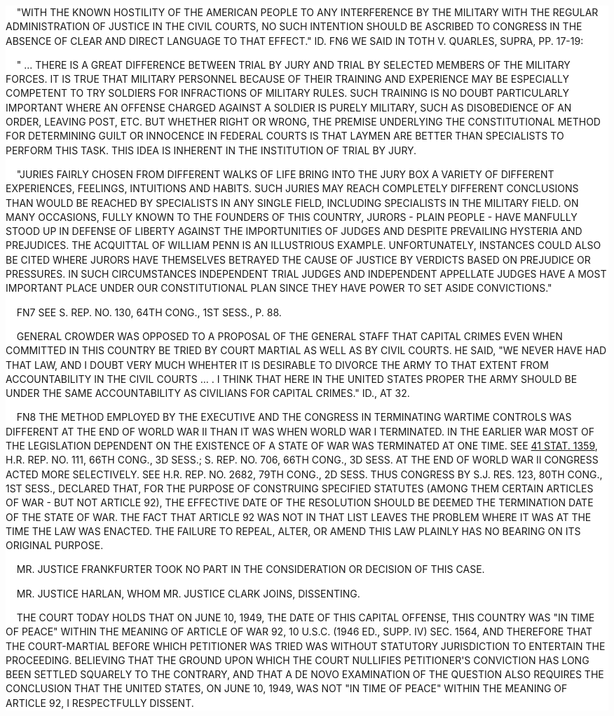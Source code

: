     "WITH THE KNOWN HOSTILITY OF THE AMERICAN PEOPLE TO ANY INTERFERENCE BY THE MILITARY WITH THE REGULAR ADMINISTRATION OF JUSTICE IN THE CIVIL COURTS, NO SUCH INTENTION SHOULD BE ASCRIBED TO CONGRESS IN THE ABSENCE OF CLEAR AND DIRECT LANGUAGE TO THAT EFFECT."  ID.    FN6  WE SAID IN TOTH V. QUARLES, SUPRA, PP. 17-19:

    "  ...  THERE IS A GREAT DIFFERENCE BETWEEN TRIAL BY JURY AND TRIAL BY SELECTED MEMBERS OF THE MILITARY FORCES.  IT IS TRUE THAT MILITARY PERSONNEL BECAUSE OF THEIR TRAINING AND EXPERIENCE MAY BE ESPECIALLY COMPETENT TO TRY SOLDIERS FOR INFRACTIONS OF MILITARY RULES.  SUCH TRAINING IS NO DOUBT PARTICULARLY IMPORTANT WHERE AN OFFENSE CHARGED AGAINST A SOLDIER IS PURELY MILITARY, SUCH AS DISOBEDIENCE OF AN ORDER, LEAVING POST, ETC.  BUT WHETHER RIGHT OR WRONG, THE PREMISE UNDERLYING THE CONSTITUTIONAL METHOD FOR DETERMINING GUILT OR INNOCENCE IN FEDERAL COURTS IS THAT LAYMEN ARE BETTER THAN SPECIALISTS TO PERFORM THIS TASK.  THIS IDEA IS INHERENT IN THE INSTITUTION OF TRIAL BY JURY.

    "JURIES FAIRLY CHOSEN FROM DIFFERENT WALKS OF LIFE BRING INTO THE JURY BOX A VARIETY OF DIFFERENT EXPERIENCES, FEELINGS, INTUITIONS AND HABITS.  SUCH JURIES MAY REACH COMPLETELY DIFFERENT CONCLUSIONS THAN WOULD BE REACHED BY SPECIALISTS IN ANY SINGLE FIELD, INCLUDING SPECIALISTS IN THE MILITARY FIELD.  ON MANY OCCASIONS, FULLY KNOWN TO THE FOUNDERS OF THIS COUNTRY, JURORS - PLAIN PEOPLE - HAVE MANFULLY STOOD UP IN DEFENSE OF LIBERTY AGAINST THE IMPORTUNITIES OF JUDGES AND DESPITE PREVAILING HYSTERIA AND PREJUDICES.  THE ACQUITTAL OF WILLIAM PENN IS AN ILLUSTRIOUS EXAMPLE.  UNFORTUNATELY, INSTANCES COULD ALSO BE CITED WHERE JURORS HAVE THEMSELVES BETRAYED THE CAUSE OF JUSTICE BY VERDICTS BASED ON PREJUDICE OR PRESSURES.  IN SUCH CIRCUMSTANCES INDEPENDENT TRIAL JUDGES AND INDEPENDENT APPELLATE JUDGES HAVE A MOST IMPORTANT PLACE UNDER OUR CONSTITUTIONAL PLAN SINCE THEY HAVE POWER TO SET ASIDE CONVICTIONS."

    FN7  SEE S. REP. NO. 130, 64TH CONG., 1ST SESS., P. 88.

    GENERAL CROWDER WAS OPPOSED TO A PROPOSAL OF THE GENERAL STAFF THAT CAPITAL CRIMES EVEN WHEN COMMITTED IN THIS COUNTRY BE TRIED BY COURT MARTIAL AS WELL AS BY CIVIL COURTS.  HE SAID, "WE NEVER HAVE HAD THAT LAW, AND I DOUBT VERY MUCH WHEHTER IT IS DESIRABLE TO DIVORCE THE ARMY TO THAT EXTENT FROM ACCOUNTABILITY IN THE CIVIL COURTS  ...  .  I THINK THAT HERE IN THE UNITED STATES PROPER THE ARMY SHOULD BE UNDER THE SAME ACCOUNTABILITY AS CIVILIANS FOR CAPITAL CRIMES."  ID., AT 32.

    FN8  THE METHOD EMPLOYED BY THE EXECUTIVE AND THE CONGRESS IN TERMINATING WARTIME CONTROLS WAS DIFFERENT AT THE END OF WORLD WAR II THAN IT WAS WHEN WORLD WAR I TERMINATED.  IN THE EARLIER WAR MOST OF THE LEGISLATION DEPENDENT ON THE EXISTENCE OF A STATE OF WAR WAS TERMINATED AT ONE TIME.  SEE [41 STAT. 1359][/us/stat/41/1359], H.R. REP. NO. 111, 66TH CONG., 3D SESS.; S. REP. NO. 706, 66TH CONG., 3D SESS. AT THE END OF WORLD WAR II CONGRESS ACTED MORE SELECTIVELY.  SEE H.R.  REP. NO. 2682, 79TH CONG., 2D SESS.  THUS CONGRESS BY S.J. RES. 123, 80TH CONG., 1ST SESS., DECLARED THAT, FOR THE PURPOSE OF CONSTRUING SPECIFIED STATUTES (AMONG THEM CERTAIN ARTICLES OF WAR - BUT NOT ARTICLE 92), THE EFFECTIVE DATE OF THE RESOLUTION SHOULD BE DEEMED THE TERMINATION DATE OF THE STATE OF WAR.  THE FACT THAT ARTICLE 92 WAS NOT IN THAT LIST LEAVES THE PROBLEM WHERE IT WAS AT THE TIME THE LAW WAS ENACTED.  THE FAILURE TO REPEAL, ALTER, OR AMEND THIS LAW PLAINLY HAS NO BEARING ON ITS ORIGINAL PURPOSE.

    MR. JUSTICE FRANKFURTER TOOK NO PART IN THE CONSIDERATION OR DECISION OF THIS CASE.

    MR. JUSTICE HARLAN, WHOM MR. JUSTICE CLARK JOINS, DISSENTING.

    THE COURT TODAY HOLDS THAT ON JUNE 10, 1949, THE DATE OF THIS CAPITAL OFFENSE, THIS COUNTRY WAS "IN TIME OF PEACE" WITHIN THE MEANING OF ARTICLE OF WAR 92, 10 U.S.C. (1946 ED., SUPP. IV) SEC. 1564, AND THEREFORE THAT THE COURT-MARTIAL BEFORE WHICH PETITIONER WAS TRIED WAS WITHOUT STATUTORY JURISDICTION TO ENTERTAIN THE PROCEEDING.  BELIEVING THAT THE GROUND UPON WHICH THE COURT NULLIFIES PETITIONER'S CONVICTION HAS LONG BEEN SETTLED SQUARELY TO THE CONTRARY, AND THAT A DE NOVO EXAMINATION OF THE QUESTION ALSO REQUIRES THE CONCLUSION THAT THE UNITED STATES, ON JUNE 10, 1949, WAS NOT "IN TIME OF PEACE" WITHIN THE MEANING OF ARTICLE 92, I RESPECTFULLY DISSENT.


[/us/courts/scotus/usReporter/358/228]: https://publicdocs.github.io/go/links?ns=uslm-x&ref=%2Fus%2Fcourts%2Fscotus%2FusReporter%2F358%2F228
[/us/courts/scotus/usReporter/255/1]: https://publicdocs.github.io/go/links?ns=uslm-x&ref=%2Fus%2Fcourts%2Fscotus%2FusReporter%2F255%2F1
[/us/courts/scotus/usReporter/356/911]: https://publicdocs.github.io/go/links?ns=uslm-x&ref=%2Fus%2Fcourts%2Fscotus%2FusReporter%2F356%2F911
[/us/stat/59/1857]: https://publicdocs.github.io/go/links?ns=uslm&ref=%2Fus%2Fstat%2F59%2F1857
[/us/stat/59/1733]: https://publicdocs.github.io/go/links?ns=uslm&ref=%2Fus%2Fstat%2F59%2F1733
[/us/stat/61/1048]: https://publicdocs.github.io/go/links?ns=uslm&ref=%2Fus%2Fstat%2F61%2F1048
[/us/stat/61/449]: https://publicdocs.github.io/go/links?ns=uslm&ref=%2Fus%2Fstat%2F61%2F449
[/us/stat/65/451]: https://publicdocs.github.io/go/links?ns=uslm&ref=%2Fus%2Fstat%2F65%2F451
[/us/courts/scotus/usReporter/255/1]: https://publicdocs.github.io/go/links?ns=uslm-x&ref=%2Fus%2Fcourts%2Fscotus%2FusReporter%2F255%2F1
[/us/courts/scotus/usReporter/335/160]: https://publicdocs.github.io/go/links?ns=uslm-x&ref=%2Fus%2Fcourts%2Fscotus%2FusReporter%2F335%2F160
[/us/courts/scotus/usReporter/183/365]: https://publicdocs.github.io/go/links?ns=uslm-x&ref=%2Fus%2Fcourts%2Fscotus%2FusReporter%2F183%2F365
[/us/courts/scotus/usReporter/335/160]: https://publicdocs.github.io/go/links?ns=uslm-x&ref=%2Fus%2Fcourts%2Fscotus%2FusReporter%2F335%2F160
[/us/courts/scotus/usReporter/251/146]: https://publicdocs.github.io/go/links?ns=uslm-x&ref=%2Fus%2Fcourts%2Fscotus%2FusReporter%2F251%2F146
[/us/courts/scotus/usReporter/333/138]: https://publicdocs.github.io/go/links?ns=uslm-x&ref=%2Fus%2Fcourts%2Fscotus%2FusReporter%2F333%2F138
[/us/courts/scotus/usReporter/102/426]: https://publicdocs.github.io/go/links?ns=uslm-x&ref=%2Fus%2Fcourts%2Fscotus%2FusReporter%2F102%2F426
[/us/courts/scotus/usReporter/327/304]: https://publicdocs.github.io/go/links?ns=uslm-x&ref=%2Fus%2Fcourts%2Fscotus%2FusReporter%2F327%2F304
[/us/courts/scotus/usReporter/354/1]: https://publicdocs.github.io/go/links?ns=uslm-x&ref=%2Fus%2Fcourts%2Fscotus%2FusReporter%2F354%2F1
[/us/courts/scotus/usReporter/350/11]: https://publicdocs.github.io/go/links?ns=uslm-x&ref=%2Fus%2Fcourts%2Fscotus%2FusReporter%2F350%2F11
[/us/stat/12/736]: https://publicdocs.github.io/go/links?ns=uslm&ref=%2Fus%2Fstat%2F12%2F736
[/us/courts/scotus/usReporter/323/283]: https://publicdocs.github.io/go/links?ns=uslm-x&ref=%2Fus%2Fcourts%2Fscotus%2FusReporter%2F323%2F283
[/us/courts/scotus/usReporter/355/115]: https://publicdocs.github.io/go/links?ns=uslm-x&ref=%2Fus%2Fcourts%2Fscotus%2FusReporter%2F355%2F115
[/us/courts/scotus/usReporter/357/116]: https://publicdocs.github.io/go/links?ns=uslm-x&ref=%2Fus%2Fcourts%2Fscotus%2FusReporter%2F357%2F116
[/us/courts/scotus/usReporter/327/304]: https://publicdocs.github.io/go/links?ns=uslm-x&ref=%2Fus%2Fcourts%2Fscotus%2FusReporter%2F327%2F304
[/us/stat/64/108]: https://publicdocs.github.io/go/links?ns=uslm&ref=%2Fus%2Fstat%2F64%2F108
[/us/courts/scotus/usReporter/255/11]: https://publicdocs.github.io/go/links?ns=uslm-x&ref=%2Fus%2Fcourts%2Fscotus%2FusReporter%2F255%2F11
[/us/courts/scotus/usReporter/97/509]: https://publicdocs.github.io/go/links?ns=uslm-x&ref=%2Fus%2Fcourts%2Fscotus%2FusReporter%2F97%2F509
[/us/stat/41/1359]: https://publicdocs.github.io/go/links?ns=uslm&ref=%2Fus%2Fstat%2F41%2F1359
[/us/courts/scotus/usReporter/255/1]: https://publicdocs.github.io/go/links?ns=uslm-x&ref=%2Fus%2Fcourts%2Fscotus%2FusReporter%2F255%2F1
[/us/courts/scotus/usReporter/255/11]: https://publicdocs.github.io/go/links?ns=uslm-x&ref=%2Fus%2Fcourts%2Fscotus%2FusReporter%2F255%2F11
[/us/courts/scotus/usReporter/102/426]: https://publicdocs.github.io/go/links?ns=uslm-x&ref=%2Fus%2Fcourts%2Fscotus%2FusReporter%2F102%2F426
[/us/courts/scotus/usReporter/335/160]: https://publicdocs.github.io/go/links?ns=uslm-x&ref=%2Fus%2Fcourts%2Fscotus%2FusReporter%2F335%2F160
[/us/courts/scotus/usReporter/333/138]: https://publicdocs.github.io/go/links?ns=uslm-x&ref=%2Fus%2Fcourts%2Fscotus%2FusReporter%2F333%2F138
[/us/courts/scotus/usReporter/338/537]: https://publicdocs.github.io/go/links?ns=uslm-x&ref=%2Fus%2Fcourts%2Fscotus%2FusReporter%2F338%2F537
[/us/stat/59/659]: https://publicdocs.github.io/go/links?ns=uslm&ref=%2Fus%2Fstat%2F59%2F659
[/us/courts/scotus/usReporter/350/11]: https://publicdocs.github.io/go/links?ns=uslm-x&ref=%2Fus%2Fcourts%2Fscotus%2FusReporter%2F350%2F11
[/us/courts/scotus/usReporter/354/1]: https://publicdocs.github.io/go/links?ns=uslm-x&ref=%2Fus%2Fcourts%2Fscotus%2FusReporter%2F354%2F1
[/us/stat/64/108]: https://publicdocs.github.io/go/links?ns=uslm&ref=%2Fus%2Fstat%2F64%2F108
[/us/stat/61/449]: https://publicdocs.github.io/go/links?ns=uslm&ref=%2Fus%2Fstat%2F61%2F449
[/us/stat/65/451]: https://publicdocs.github.io/go/links?ns=uslm&ref=%2Fus%2Fstat%2F65%2F451